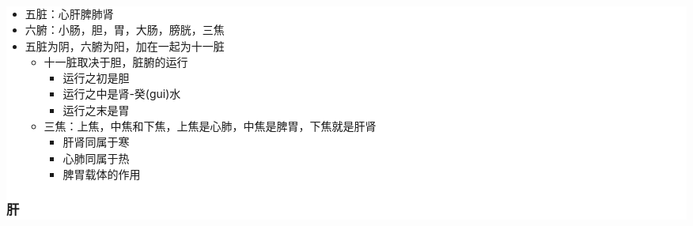 - 五脏：心肝脾肺肾
- 六腑：小肠，胆，胃，大肠，膀胱，三焦
- 五脏为阴，六腑为阳，加在一起为十一脏
  - 十一脏取决于胆，脏腑的运行
    - 运行之初是胆
    - 运行之中是肾-癸(gui)水
    - 运行之末是胃
  - 三焦：上焦，中焦和下焦，上焦是心肺，中焦是脾胃，下焦就是肝肾
    - 肝肾同属于寒
    - 心肺同属于热
    - 脾胃载体的作用

### 肝
